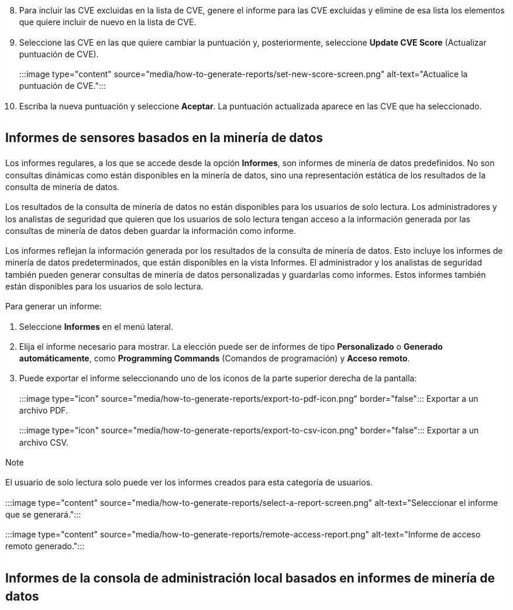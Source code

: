 8. Para incluir las CVE excluidas en la lista de CVE, genere el informe para las CVE excluidas y elimine de esa lista los elementos que quiere incluir de nuevo en la lista de CVE.

9. Seleccione las CVE en las que quiere cambiar la puntuación y, posteriormente, seleccione **Update CVE Score** (Actualizar puntuación de CVE).

   :::image type="content" source="media/how-to-generate-reports/set-new-score-screen.png" alt-text="Actualice la puntuación de CVE.":::

10. Escriba la nueva puntuación y seleccione **Aceptar**. La puntuación actualizada aparece en las CVE que ha seleccionado.



## <a name="sensor-reports-based-on-data-mining"></a>Informes de sensores basados en la minería de datos

Los informes regulares, a los que se accede desde la opción **Informes**, son informes de minería de datos predefinidos. No son consultas dinámicas como están disponibles en la minería de datos, sino una representación estática de los resultados de la consulta de minería de datos.

Los resultados de la consulta de minería de datos no están disponibles para los usuarios de solo lectura. Los administradores y los analistas de seguridad que quieren que los usuarios de solo lectura tengan acceso a la información generada por las consultas de minería de datos deben guardar la información como informe.

Los informes reflejan la información generada por los resultados de la consulta de minería de datos. Esto incluye los informes de minería de datos predeterminados, que están disponibles en la vista Informes. El administrador y los analistas de seguridad también pueden generar consultas de minería de datos personalizadas y guardarlas como informes. Estos informes también están disponibles para los usuarios de solo lectura.

Para generar un informe:

1. Seleccione **Informes** en el menú lateral.

2. Elija el informe necesario para mostrar. La elección puede ser de informes de tipo **Personalizado** o **Generado automáticamente**, como **Programming Commands** (Comandos de programación) y **Acceso remoto**.

3. Puede exportar el informe seleccionando uno de los iconos de la parte superior derecha de la pantalla:

   :::image type="icon" source="media/how-to-generate-reports/export-to-pdf-icon.png" border="false"::: Exportar a un archivo PDF.

   :::image type="icon" source="media/how-to-generate-reports/export-to-csv-icon.png" border="false"::: Exportar a un archivo CSV.

> [!NOTE] 
> El usuario de solo lectura solo puede ver los informes creados para esta categoría de usuarios.

:::image type="content" source="media/how-to-generate-reports/select-a-report-screen.png" alt-text="Seleccionar el informe que se generará.":::

:::image type="content" source="media/how-to-generate-reports/remote-access-report.png" alt-text="Informe de acceso remoto generado.":::

## <a name="on-premises-management-console-reports-based-on-data-mining-reports"></a>Informes de la consola de administración local basados en informes de minería de datos
